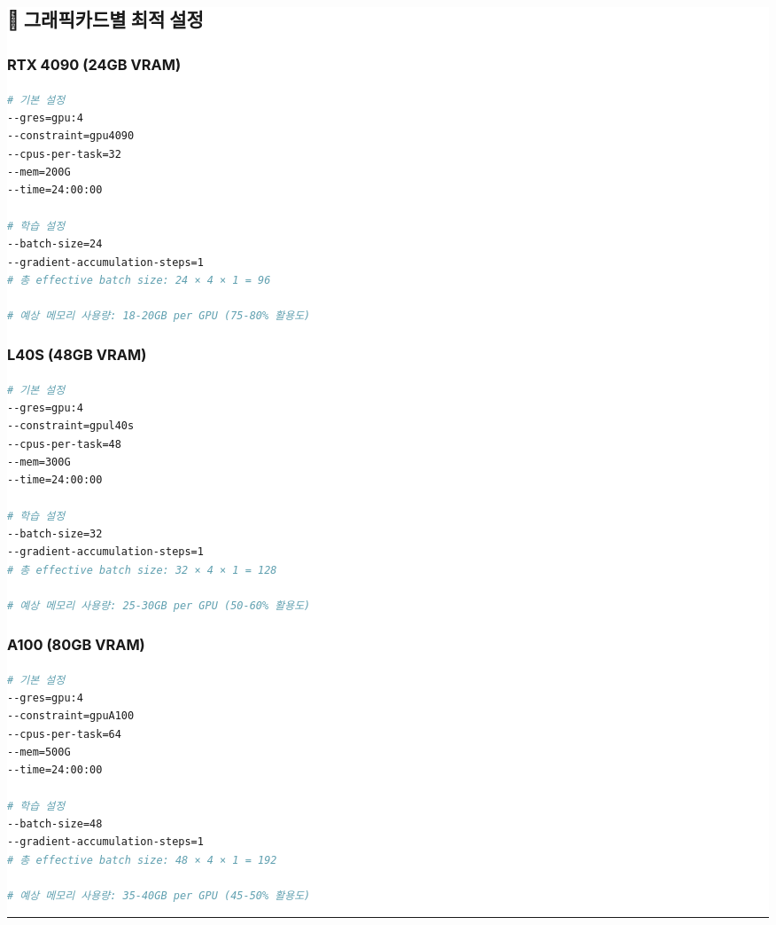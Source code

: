 
## 🎯 그래픽카드별 최적 설정

### RTX 4090 (24GB VRAM)
```bash
# 기본 설정
--gres=gpu:4
--constraint=gpu4090
--cpus-per-task=32
--mem=200G
--time=24:00:00

# 학습 설정
--batch-size=24
--gradient-accumulation-steps=1
# 총 effective batch size: 24 × 4 × 1 = 96

# 예상 메모리 사용량: 18-20GB per GPU (75-80% 활용도)
```

### L40S (48GB VRAM)
```bash
# 기본 설정
--gres=gpu:4
--constraint=gpul40s
--cpus-per-task=48
--mem=300G
--time=24:00:00

# 학습 설정
--batch-size=32
--gradient-accumulation-steps=1
# 총 effective batch size: 32 × 4 × 1 = 128

# 예상 메모리 사용량: 25-30GB per GPU (50-60% 활용도)
```

### A100 (80GB VRAM)
```bash
# 기본 설정
--gres=gpu:4
--constraint=gpuA100
--cpus-per-task=64
--mem=500G
--time=24:00:00

# 학습 설정
--batch-size=48
--gradient-accumulation-steps=1
# 총 effective batch size: 48 × 4 × 1 = 192

# 예상 메모리 사용량: 35-40GB per GPU (45-50% 활용도)
```

---